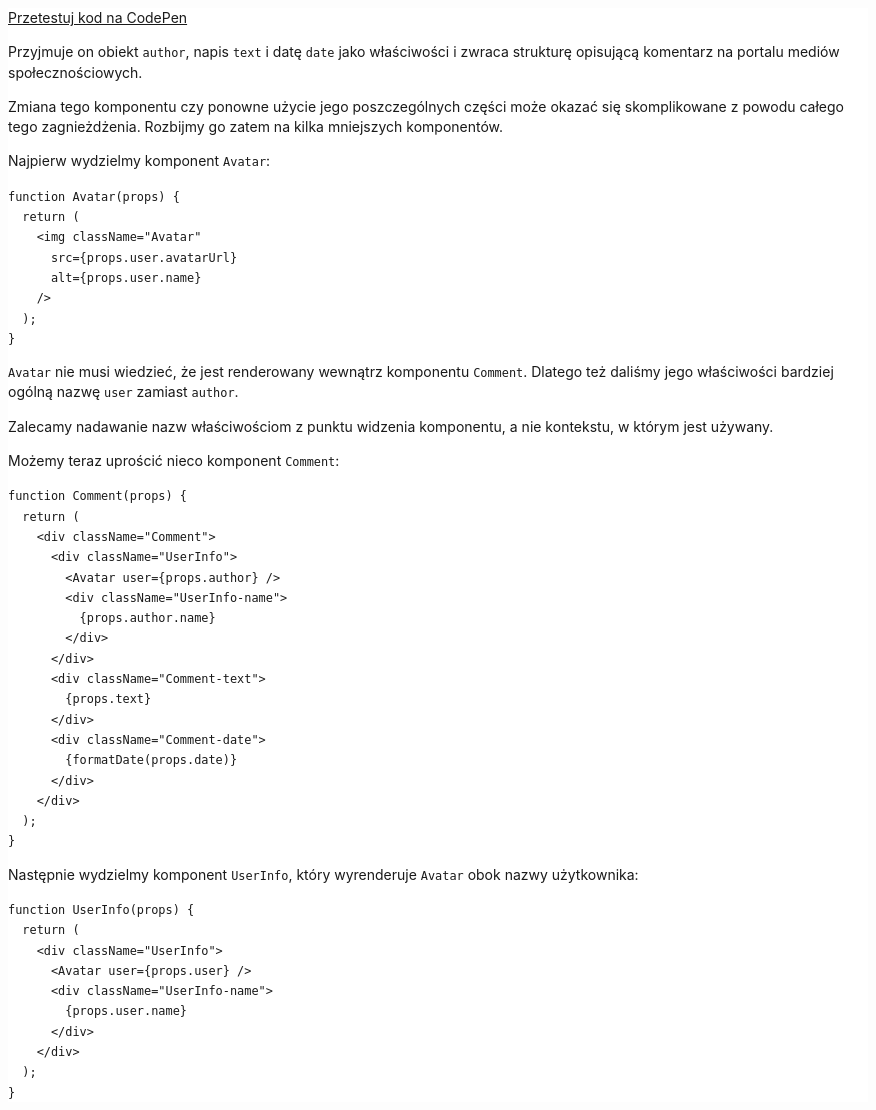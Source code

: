 [Przetestuj kod na CodePen](codepen://components-and-props/extracting-components)

Przyjmuje on obiekt `author`, napis `text` i datę `date` jako właściwości i zwraca strukturę opisującą komentarz na portalu mediów społecznościowych.

Zmiana tego komponentu czy ponowne użycie jego poszczególnych części może okazać się skomplikowane z powodu całego tego zagnieżdżenia. Rozbijmy go zatem na kilka mniejszych komponentów.

Najpierw wydzielmy komponent `Avatar`:

```js{3-6}
function Avatar(props) {
  return (
    <img className="Avatar"
      src={props.user.avatarUrl}
      alt={props.user.name}
    />
  );
}
```

`Avatar` nie musi wiedzieć, że jest renderowany wewnątrz komponentu `Comment`. Dlatego też daliśmy jego właściwości bardziej ogólną nazwę `user` zamiast `author`.

Zalecamy nadawanie nazw właściwościom z punktu widzenia komponentu, a nie kontekstu, w którym jest używany.

Możemy teraz uprościć nieco komponent `Comment`:

```js{5}
function Comment(props) {
  return (
    <div className="Comment">
      <div className="UserInfo">
        <Avatar user={props.author} />
        <div className="UserInfo-name">
          {props.author.name}
        </div>
      </div>
      <div className="Comment-text">
        {props.text}
      </div>
      <div className="Comment-date">
        {formatDate(props.date)}
      </div>
    </div>
  );
}
```

Następnie wydzielmy komponent `UserInfo`, który wyrenderuje `Avatar` obok nazwy użytkownika:

```js{3-8}
function UserInfo(props) {
  return (
    <div className="UserInfo">
      <Avatar user={props.user} />
      <div className="UserInfo-name">
        {props.user.name}
      </div>
    </div>
  );
}
```
